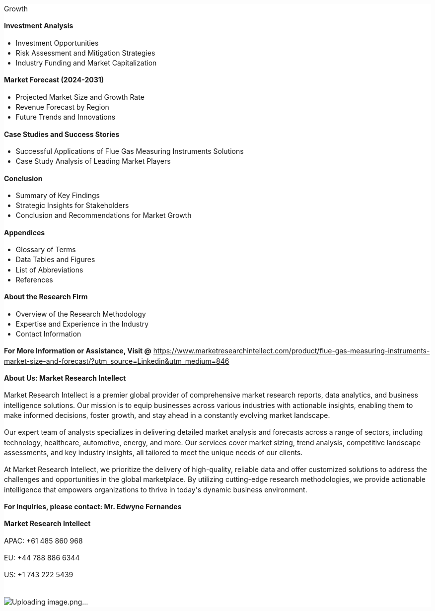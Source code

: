 Growth</li></ul><p><strong>Investment Analysis</strong></p><ul><li>Investment Opportunities</li><li>Risk Assessment and Mitigation Strategies</li><li>Industry Funding and Market Capitalization</li></ul><p><strong>Market Forecast (2024-2031)</strong></p><ul><li>Projected Market Size and Growth Rate</li><li>Revenue Forecast by Region</li><li>Future Trends and Innovations</li></ul><p><strong>Case Studies and Success Stories</strong></p><ul><li>Successful Applications of Flue Gas Measuring Instruments Solutions</li><li>Case Study Analysis of Leading Market Players</li></ul><p><strong>Conclusion</strong></p><ul><li>Summary of Key Findings</li><li>Strategic Insights for Stakeholders</li><li>Conclusion and Recommendations for Market Growth</li></ul><p><strong>Appendices</strong></p><ul><li>Glossary of Terms</li><li>Data Tables and Figures</li><li>List of Abbreviations</li><li>References</li></ul><p><strong>About the Research Firm</strong></p><ul><li>Overview of the Research Methodology</li><li>Expertise and Experience in the Industry</li><li>Contact Information</li></ul></div><div class="article-main__content" data-test-id="publishing-text-block"><p><span class="font-[700]"><strong>For More Information or Assistance, Visit @</strong>&nbsp;<a href="https://www.marketresearchintellect.com/product/flue-gas-measuring-instruments-market-size-and-forecast/?utm_source=Linkedin&utm_medium=846">https://www.marketresearchintellect.com/product/flue-gas-measuring-instruments-market-size-and-forecast/?utm_source=Linkedin&utm_medium=846</a></span></p><p><strong>About Us: Market Research Intellect</strong></p><p>Market Research Intellect is a premier global provider of comprehensive market research reports, data analytics, and business intelligence solutions. Our mission is to equip businesses across various industries with actionable insights, enabling them to make informed decisions, foster growth, and stay ahead in a constantly evolving market landscape.</p><p>Our expert team of analysts specializes in delivering detailed market analysis and forecasts across a range of sectors, including technology, healthcare, automotive, energy, and more. Our services cover market sizing, trend analysis, competitive landscape assessments, and key industry insights, all tailored to meet the unique needs of our clients.</p><p>At Market Research Intellect, we prioritize the delivery of high-quality, reliable data and offer customized solutions to address the challenges and opportunities in the global marketplace. By utilizing cutting-edge research methodologies, we provide actionable intelligence that empowers organizations to thrive in today's dynamic business environment.</p><p><strong>For inquiries, please contact: Mr. Edwyne Fernandes</strong></p><p><strong>Market Research Intellect</strong></p><p>APAC: +61 485 860 968</p><p>EU: +44 788 886 6344</p><p>US: +1 743 222 5439</p></div><div class="article-main__content" data-test-id="publishing-text-block">&nbsp;</div>
![Uploading image.png…]()
